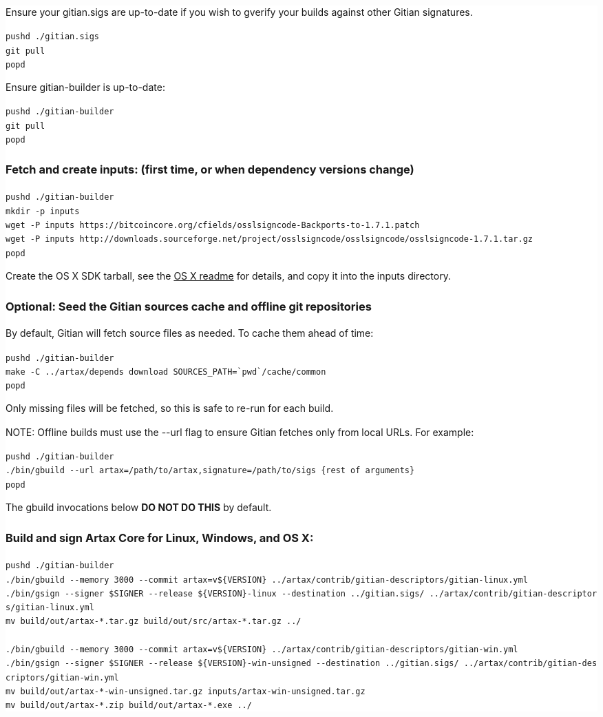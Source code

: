 Ensure your gitian.sigs are up-to-date if you wish to gverify your builds against other Gitian signatures.

    pushd ./gitian.sigs
    git pull
    popd

Ensure gitian-builder is up-to-date:

    pushd ./gitian-builder
    git pull
    popd

### Fetch and create inputs: (first time, or when dependency versions change)

    pushd ./gitian-builder
    mkdir -p inputs
    wget -P inputs https://bitcoincore.org/cfields/osslsigncode-Backports-to-1.7.1.patch
    wget -P inputs http://downloads.sourceforge.net/project/osslsigncode/osslsigncode/osslsigncode-1.7.1.tar.gz
    popd

Create the OS X SDK tarball, see the [OS X readme](README_osx.md) for details, and copy it into the inputs directory.

### Optional: Seed the Gitian sources cache and offline git repositories

By default, Gitian will fetch source files as needed. To cache them ahead of time:

    pushd ./gitian-builder
    make -C ../artax/depends download SOURCES_PATH=`pwd`/cache/common
    popd

Only missing files will be fetched, so this is safe to re-run for each build.

NOTE: Offline builds must use the --url flag to ensure Gitian fetches only from local URLs. For example:

    pushd ./gitian-builder
    ./bin/gbuild --url artax=/path/to/artax,signature=/path/to/sigs {rest of arguments}
    popd

The gbuild invocations below <b>DO NOT DO THIS</b> by default.

### Build and sign Artax Core for Linux, Windows, and OS X:

    pushd ./gitian-builder
    ./bin/gbuild --memory 3000 --commit artax=v${VERSION} ../artax/contrib/gitian-descriptors/gitian-linux.yml
    ./bin/gsign --signer $SIGNER --release ${VERSION}-linux --destination ../gitian.sigs/ ../artax/contrib/gitian-descriptors/gitian-linux.yml
    mv build/out/artax-*.tar.gz build/out/src/artax-*.tar.gz ../

    ./bin/gbuild --memory 3000 --commit artax=v${VERSION} ../artax/contrib/gitian-descriptors/gitian-win.yml
    ./bin/gsign --signer $SIGNER --release ${VERSION}-win-unsigned --destination ../gitian.sigs/ ../artax/contrib/gitian-descriptors/gitian-win.yml
    mv build/out/artax-*-win-unsigned.tar.gz inputs/artax-win-unsigned.tar.gz
    mv build/out/artax-*.zip build/out/artax-*.exe ../
